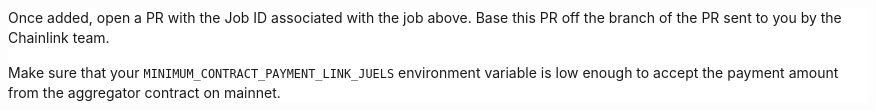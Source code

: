 Once added, open a PR with the Job ID associated with the job above. Base this PR off the branch of the PR sent to you by the Chainlink team.

Make sure that your `MINIMUM_CONTRACT_PAYMENT_LINK_JUELS` environment variable is low enough to accept the payment amount from the aggregator contract on mainnet.
